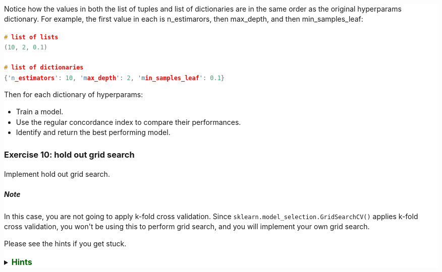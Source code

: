 Notice how the values in both the list of tuples and list of dictionaries are in the same order as the original hyperparams dictionary.  For example, the first value in each is n_estimarors, then max_depth, and then min_samples_leaf:
```CPP
# list of lists
(10, 2, 0.1)

# list of dictionaries
{'n_estimators': 10, 'max_depth': 2, 'min_samples_leaf': 0.1}
```



Then for each dictionary of hyperparams:
- Train a model.
- Use the regular concordance index to compare their performances.  
- Identify and return the best performing model.

<a name='ex-10'></a>
### Exercise 10: hold out grid search

Implement hold out grid search.  
##### Note
In this case, you are not going to apply k-fold cross validation.  Since `sklearn.model_selection.GridSearchCV()` applies k-fold cross validation, you won't be using this to perform grid search, and you will implement your own grid search.

Please see the hints if you get stuck.

<details>    
<summary>
    <font size="3" color="darkgreen"><b>Hints</b></font>
</summary>
<p>
<ul>
    <li>You can use the .items() or .values() method of a dictionary to get its key, value pairs or just values.  Use a list() to store them inside a list.</li>
    <li>To get all combinations of the hyperparams, you can use itertools.product(*args_list), where args_list is a list object.</li>
    <li>To generate the list of dictionaries, loop through the list of tuples.</li>
</ul>
</p>



```python
# UNQ_C10 (UNIQUE CELL IDENTIFIER, DO NOT EDIT)
def holdout_grid_search(clf, X_train_hp, y_train_hp, X_val_hp, y_val_hp, hyperparam, verbose=False):
    '''
    Conduct hyperparameter grid search on hold out validation set. Use holdout validation.
    Hyperparameters are input as a dictionary mapping each hyperparameter name to the
    range of values they should iterate over. Use the cindex function as your evaluation
    function.
    
    Input:
        clf: sklearn classifier
        X_train_hp (dataframe): dataframe for training set input variables
        y_train_hp (dataframe): dataframe for training set targets
        X_val_hp (dataframe): dataframe for validation set input variables
        y_val_hp (dataframe): dataframe for validation set targets
        hyperparam (dict): hyperparameter dictionary mapping hyperparameter
                                                names to range of values for grid search
    
    Output:
        best_estimator (sklearn classifier): fitted sklearn classifier with best performance on
                                                                                 validation set
    '''
```